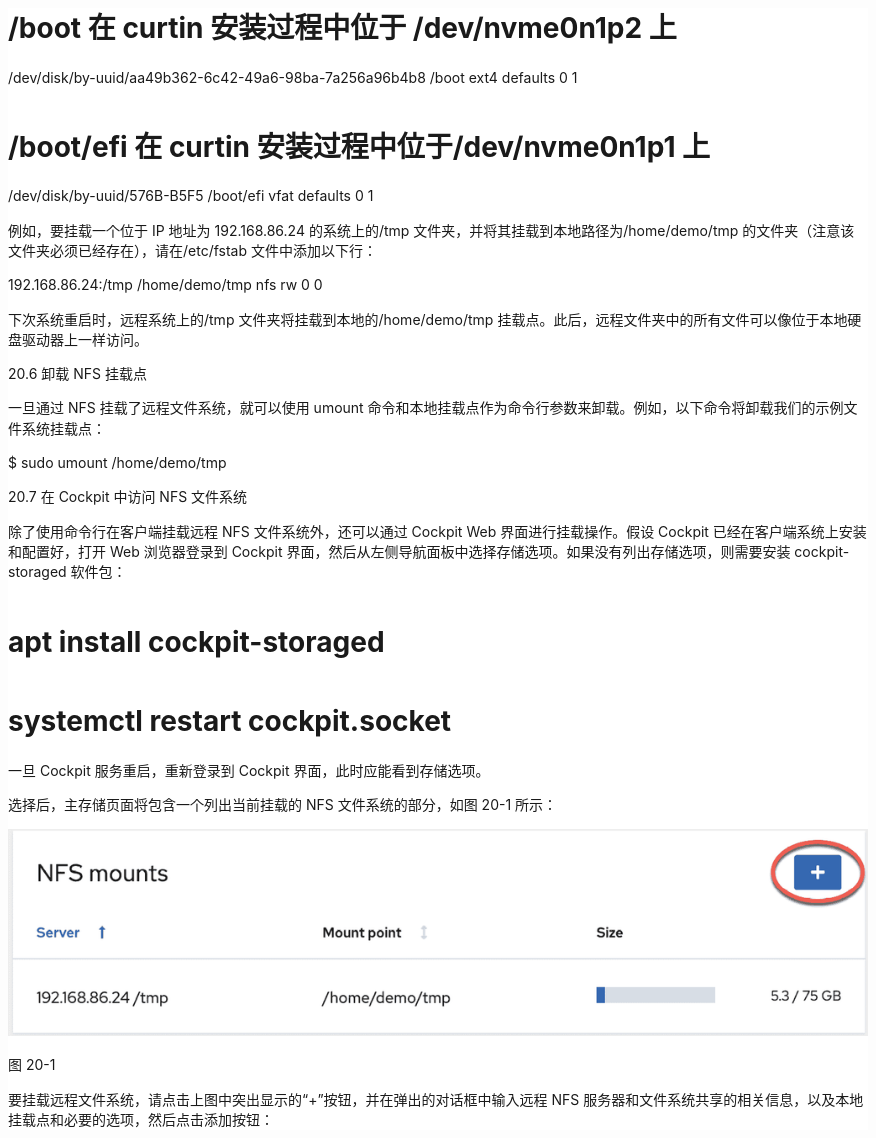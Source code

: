 # /boot 在 curtin 安装过程中位于 /dev/nvme0n1p2 上

/dev/disk/by-uuid/aa49b362-6c42-49a6-98ba-7a256a96b4b8 /boot ext4 defaults 0 1

# /boot/efi 在 curtin 安装过程中位于/dev/nvme0n1p1 上

/dev/disk/by-uuid/576B-B5F5 /boot/efi vfat defaults 0 1

例如，要挂载一个位于 IP 地址为 192.168.86.24 的系统上的/tmp 文件夹，并将其挂载到本地路径为/home/demo/tmp 的文件夹（注意该文件夹必须已经存在），请在/etc/fstab 文件中添加以下行：

192.168.86.24:/tmp /home/demo/tmp nfs rw 0 0

下次系统重启时，远程系统上的/tmp 文件夹将挂载到本地的/home/demo/tmp 挂载点。此后，远程文件夹中的所有文件可以像位于本地硬盘驱动器上一样访问。

20.6 卸载 NFS 挂载点

一旦通过 NFS 挂载了远程文件系统，就可以使用 umount 命令和本地挂载点作为命令行参数来卸载。例如，以下命令将卸载我们的示例文件系统挂载点：

$ sudo umount /home/demo/tmp

20.7 在 Cockpit 中访问 NFS 文件系统

除了使用命令行在客户端挂载远程 NFS 文件系统外，还可以通过 Cockpit Web 界面进行挂载操作。假设 Cockpit 已经在客户端系统上安装和配置好，打开 Web 浏览器登录到 Cockpit 界面，然后从左侧导航面板中选择存储选项。如果没有列出存储选项，则需要安装 cockpit-storaged 软件包：

# apt install cockpit-storaged

# systemctl restart cockpit.socket

一旦 Cockpit 服务重启，重新登录到 Cockpit 界面，此时应能看到存储选项。

选择后，主存储页面将包含一个列出当前挂载的 NFS 文件系统的部分，如图 20-1 所示：

![](img/rhel_cockpit_nfs.jpg)

图 20-1

要挂载远程文件系统，请点击上图中突出显示的“+”按钮，并在弹出的对话框中输入远程 NFS 服务器和文件系统共享的相关信息，以及本地挂载点和必要的选项，然后点击添加按钮：
